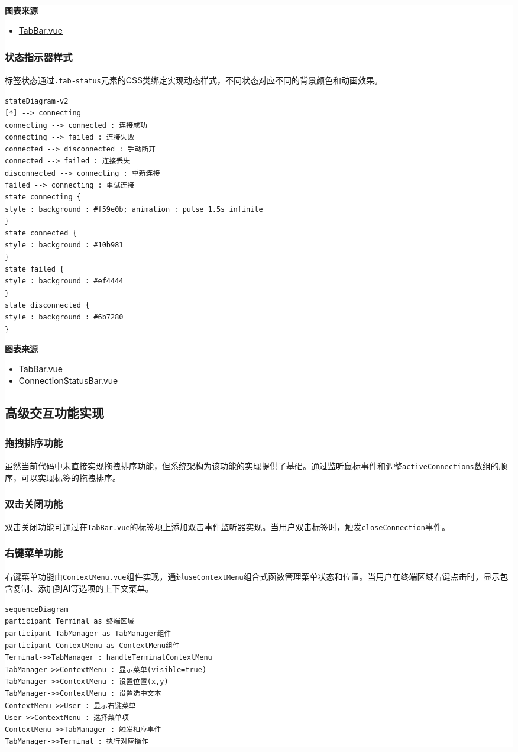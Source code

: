 **图表来源**
- [TabBar.vue](file://src/components/tabs/TabBar.vue#L1-L262)

### 状态指示器样式

标签状态通过`.tab-status`元素的CSS类绑定实现动态样式，不同状态对应不同的背景颜色和动画效果。

```mermaid
stateDiagram-v2
[*] --> connecting
connecting --> connected : 连接成功
connecting --> failed : 连接失败
connected --> disconnected : 手动断开
connected --> failed : 连接丢失
disconnected --> connecting : 重新连接
failed --> connecting : 重试连接
state connecting {
style : background : #f59e0b; animation : pulse 1.5s infinite
}
state connected {
style : background : #10b981
}
state failed {
style : background : #ef4444
}
state disconnected {
style : background : #6b7280
}
```

**图表来源**
- [TabBar.vue](file://src/components/tabs/TabBar.vue#L1-L262)
- [ConnectionStatusBar.vue](file://src/components/connection/ConnectionStatusBar.vue#L1-L250)

## 高级交互功能实现

### 拖拽排序功能

虽然当前代码中未直接实现拖拽排序功能，但系统架构为该功能的实现提供了基础。通过监听鼠标事件和调整`activeConnections`数组的顺序，可以实现标签的拖拽排序。

### 双击关闭功能

双击关闭功能可通过在`TabBar.vue`的标签项上添加双击事件监听器实现。当用户双击标签时，触发`closeConnection`事件。

### 右键菜单功能

右键菜单功能由`ContextMenu.vue`组件实现，通过`useContextMenu`组合式函数管理菜单状态和位置。当用户在终端区域右键点击时，显示包含复制、添加到AI等选项的上下文菜单。

```mermaid
sequenceDiagram
participant Terminal as 终端区域
participant TabManager as TabManager组件
participant ContextMenu as ContextMenu组件
Terminal->>TabManager : handleTerminalContextMenu
TabManager->>ContextMenu : 显示菜单(visible=true)
TabManager->>ContextMenu : 设置位置(x,y)
TabManager->>ContextMenu : 设置选中文本
ContextMenu->>User : 显示右键菜单
User->>ContextMenu : 选择菜单项
ContextMenu->>TabManager : 触发相应事件
TabManager->>Terminal : 执行对应操作
```
